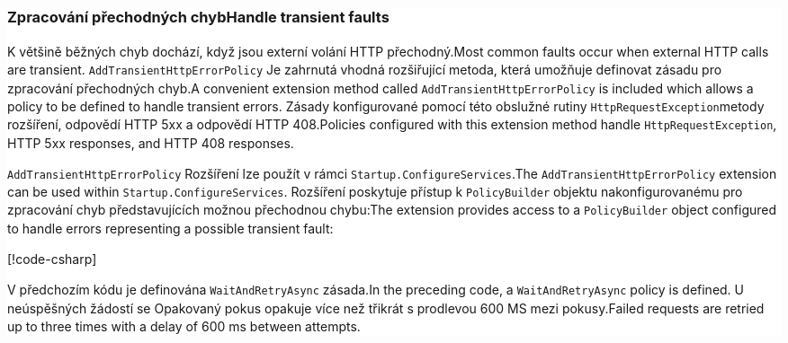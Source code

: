 ### <a name="handle-transient-faults"></a><span data-ttu-id="8db92-423">Zpracování přechodných chyb</span><span class="sxs-lookup"><span data-stu-id="8db92-423">Handle transient faults</span></span>

<span data-ttu-id="8db92-424">K většině běžných chyb dochází, když jsou externí volání HTTP přechodný.</span><span class="sxs-lookup"><span data-stu-id="8db92-424">Most common faults occur when external HTTP calls are transient.</span></span> <span data-ttu-id="8db92-425">`AddTransientHttpErrorPolicy` Je zahrnutá vhodná rozšiřující metoda, která umožňuje definovat zásadu pro zpracování přechodných chyb.</span><span class="sxs-lookup"><span data-stu-id="8db92-425">A convenient extension method called `AddTransientHttpErrorPolicy` is included which allows a policy to be defined to handle transient errors.</span></span> <span data-ttu-id="8db92-426">Zásady konfigurované pomocí této obslužné rutiny `HttpRequestException`metody rozšíření, odpovědí HTTP 5xx a odpovědí HTTP 408.</span><span class="sxs-lookup"><span data-stu-id="8db92-426">Policies configured with this extension method handle `HttpRequestException`, HTTP 5xx responses, and HTTP 408 responses.</span></span>

<span data-ttu-id="8db92-427">`AddTransientHttpErrorPolicy` Rozšíření lze použít v rámci `Startup.ConfigureServices`.</span><span class="sxs-lookup"><span data-stu-id="8db92-427">The `AddTransientHttpErrorPolicy` extension can be used within `Startup.ConfigureServices`.</span></span> <span data-ttu-id="8db92-428">Rozšíření poskytuje přístup k `PolicyBuilder` objektu nakonfigurovanému pro zpracování chyb představujících možnou přechodnou chybu:</span><span class="sxs-lookup"><span data-stu-id="8db92-428">The extension provides access to a `PolicyBuilder` object configured to handle errors representing a possible transient fault:</span></span>

[!code-csharp[](http-requests/samples/2.x/HttpClientFactorySample/Startup.cs?name=snippet7)]

<span data-ttu-id="8db92-429">V předchozím kódu je definována `WaitAndRetryAsync` zásada.</span><span class="sxs-lookup"><span data-stu-id="8db92-429">In the preceding code, a `WaitAndRetryAsync` policy is defined.</span></span> <span data-ttu-id="8db92-430">U neúspěšných žádostí se Opakovaný pokus opakuje více než třikrát s prodlevou 600 MS mezi pokusy.</span><span class="sxs-lookup"><span data-stu-id="8db92-430">Failed requests are retried up to three times with a delay of 600 ms between attempts.</span></span>

